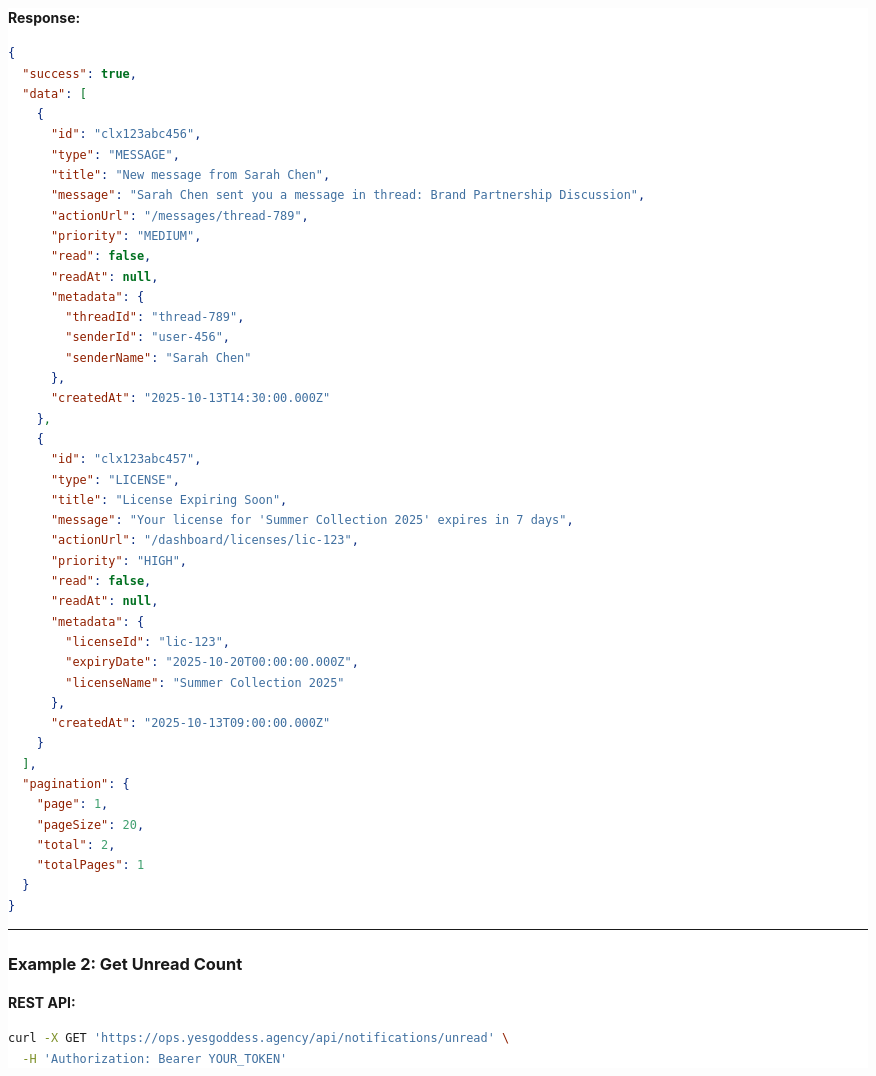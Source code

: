 **Response:**
```json
{
  "success": true,
  "data": [
    {
      "id": "clx123abc456",
      "type": "MESSAGE",
      "title": "New message from Sarah Chen",
      "message": "Sarah Chen sent you a message in thread: Brand Partnership Discussion",
      "actionUrl": "/messages/thread-789",
      "priority": "MEDIUM",
      "read": false,
      "readAt": null,
      "metadata": {
        "threadId": "thread-789",
        "senderId": "user-456",
        "senderName": "Sarah Chen"
      },
      "createdAt": "2025-10-13T14:30:00.000Z"
    },
    {
      "id": "clx123abc457",
      "type": "LICENSE",
      "title": "License Expiring Soon",
      "message": "Your license for 'Summer Collection 2025' expires in 7 days",
      "actionUrl": "/dashboard/licenses/lic-123",
      "priority": "HIGH",
      "read": false,
      "readAt": null,
      "metadata": {
        "licenseId": "lic-123",
        "expiryDate": "2025-10-20T00:00:00.000Z",
        "licenseName": "Summer Collection 2025"
      },
      "createdAt": "2025-10-13T09:00:00.000Z"
    }
  ],
  "pagination": {
    "page": 1,
    "pageSize": 20,
    "total": 2,
    "totalPages": 1
  }
}
```

---

### Example 2: Get Unread Count

**REST API:**
```bash
curl -X GET 'https://ops.yesgoddess.agency/api/notifications/unread' \
  -H 'Authorization: Bearer YOUR_TOKEN'
```
